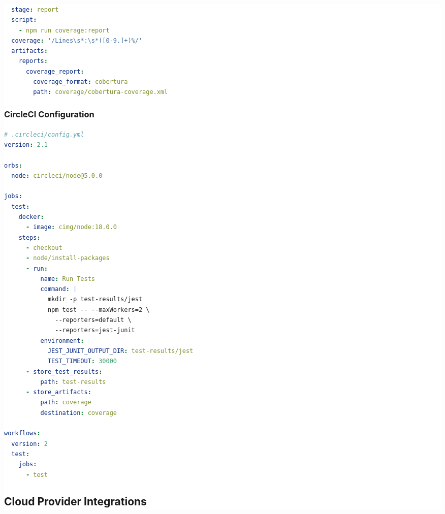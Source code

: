 ```yaml
  stage: report
  script:
    - npm run coverage:report
  coverage: '/Lines\s*:\s*([0-9.]+)%/'
  artifacts:
    reports:
      coverage_report:
        coverage_format: cobertura
        path: coverage/cobertura-coverage.xml
```

### CircleCI Configuration

```yaml
# .circleci/config.yml
version: 2.1

orbs:
  node: circleci/node@5.0.0

jobs:
  test:
    docker:
      - image: cimg/node:18.0.0
    steps:
      - checkout
      - node/install-packages
      - run:
          name: Run Tests
          command: |
            mkdir -p test-results/jest
            npm test -- --maxWorkers=2 \
              --reporters=default \
              --reporters=jest-junit
          environment:
            JEST_JUNIT_OUTPUT_DIR: test-results/jest
            TEST_TIMEOUT: 30000
      - store_test_results:
          path: test-results
      - store_artifacts:
          path: coverage
          destination: coverage

workflows:
  version: 2
  test:
    jobs:
      - test
```

## Cloud Provider Integrations

